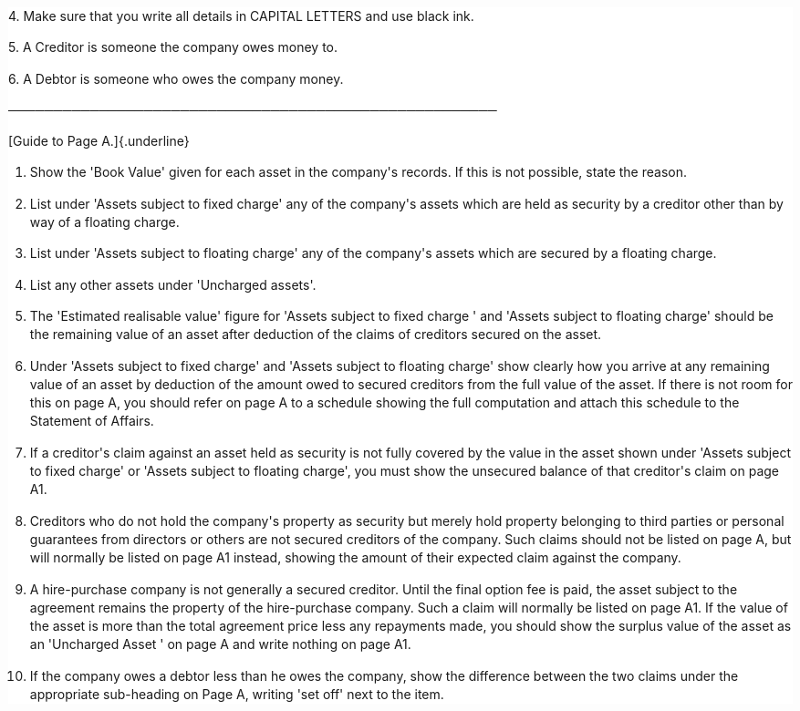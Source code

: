 4\. Make sure that you write all details in CAPITAL LETTERS and use
black ink.

5\. A Creditor is someone the company owes money to.

6\. A Debtor is someone who owes the company money.

──────────────────────────────────────────────────────

[Guide to Page A.]{.underline}

1.  Show the \'Book Value\' given for each asset in the company\'s
    records. If this is not possible, state the reason.

2.  List under 'Assets subject to fixed charge' any of the company\'s
    assets which are held as security by a creditor other than by way of
    a floating charge.

3.  List under 'Assets subject to floating charge' any of the company's
    assets which are secured by a floating charge.

4.  List any other assets under 'Uncharged assets'.

5.  The \'Estimated realisable value\' figure for \'Assets subject to
    fixed charge \' and 'Assets subject to floating charge' should be
    the remaining value of an asset after deduction of the claims of
    creditors secured on the asset.

6.  Under \'Assets subject to fixed charge' and 'Assets subject to
    floating charge' show clearly how you arrive at any remaining value
    of an asset by deduction of the amount owed to secured creditors
    from the full value of the asset. If there is not room for this on
    page A, you should refer on page A to a schedule showing the full
    computation and attach this schedule to the Statement of Affairs.

7.  If a creditor's claim against an asset held as security is not fully
    covered by the value in the asset shown under \'Assets subject to
    fixed charge' or 'Assets subject to floating charge', you must show
    the unsecured balance of that creditor\'s claim on page A1.

8.  Creditors who do not hold the company\'s property as security but
    merely hold property belonging to third parties or personal
    guarantees from directors or others are not secured creditors of the
    company. Such claims should not be listed on page A, but will
    normally be listed on page A1 instead, showing the amount of their
    expected claim against the company.

9.  A hire-purchase company is not generally a secured creditor. Until
    the final option fee is paid, the asset subject to the agreement
    remains the property of the hire-purchase company. Such a claim will
    normally be listed on page A1. If the value of the asset is more
    than the total agreement price less any repayments made, you should
    show the surplus value of the asset as an \'Uncharged Asset \' on
    page A and write nothing on page A1.

10. If the company owes a debtor less than he owes the company, show the
    difference between the two claims under the appropriate sub-heading
    on Page A, writing \'set off\' next to the item.
